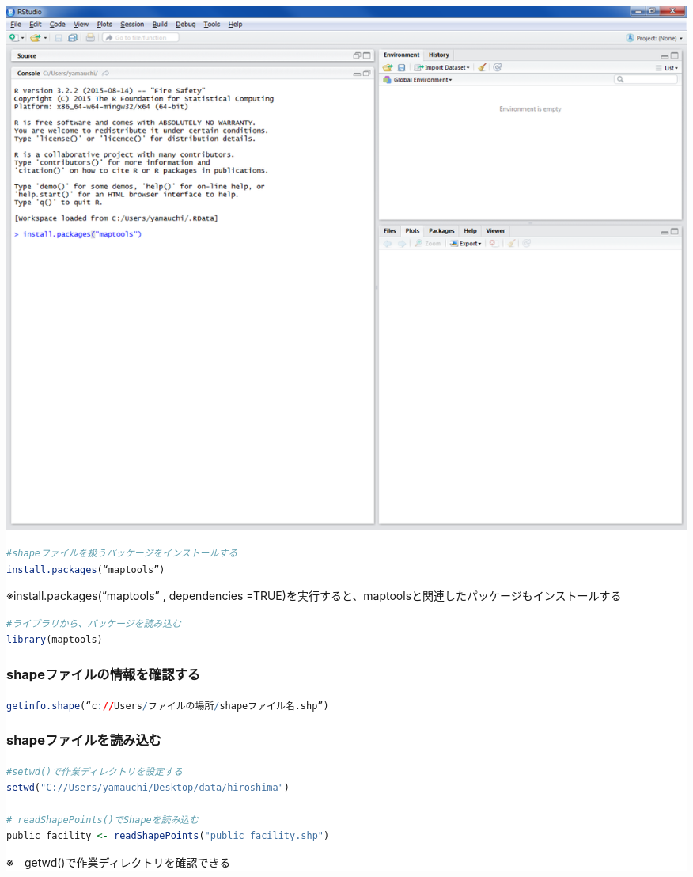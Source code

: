 ![R](pic/19pic_13.png)

```R
#shapeファイルを扱うパッケージをインストールする
install.packages(“maptools”)
```

※install.packages(“maptools” , dependencies =TRUE)を実行すると、maptoolsと関連したパッケージもインストールする



```R
#ライブラリから、パッケージを読み込む
library(maptools)
```

### shapeファイルの情報を確認する

```R
getinfo.shape(“c://Users/ファイルの場所/shapeファイル名.shp”)　
```
### shapeファイルを読み込む
```R
#setwd()で作業ディレクトリを設定する
setwd("C://Users/yamauchi/Desktop/data/hiroshima")

# readShapePoints()でShapeを読み込む
public_facility <- readShapePoints("public_facility.shp")
```
※　getwd()で作業ディレクトリを確認できる
